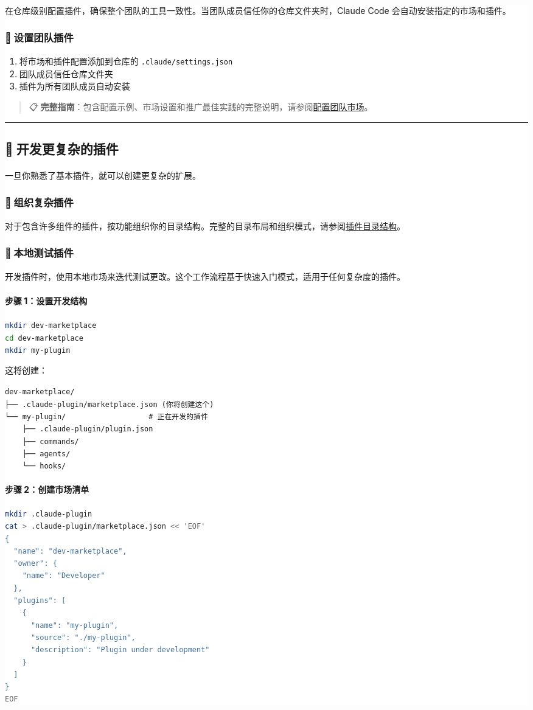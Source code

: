 在仓库级别配置插件，确保整个团队的工具一致性。当团队成员信任你的仓库文件夹时，Claude Code 会自动安装指定的市场和插件。

### 🔧 设置团队插件

1. 将市场和插件配置添加到仓库的 `.claude/settings.json`
2. 团队成员信任仓库文件夹
3. 插件为所有团队成员自动安装

> 📋 **完整指南**：包含配置示例、市场设置和推广最佳实践的完整说明，请参阅[配置团队市场](https://docs.claude.com/en/docs/claude-code/plugin-marketplaces#how-to-configure-team-marketplaces)。

---

## 🔧 开发更复杂的插件

一旦你熟悉了基本插件，就可以创建更复杂的扩展。

### 📁 组织复杂插件

对于包含许多组件的插件，按功能组织你的目录结构。完整的目录布局和组织模式，请参阅[插件目录结构](https://docs.claude.com/en/docs/claude-code/plugins-reference#plugin-directory-structure)。

### 🧪 本地测试插件

开发插件时，使用本地市场来迭代测试更改。这个工作流程基于快速入门模式，适用于任何复杂度的插件。

#### 步骤 1：设置开发结构

```bash
mkdir dev-marketplace
cd dev-marketplace
mkdir my-plugin
```

这将创建：
```
dev-marketplace/
├── .claude-plugin/marketplace.json (你将创建这个)
└── my-plugin/                   # 正在开发的插件
    ├── .claude-plugin/plugin.json
    ├── commands/
    ├── agents/
    └── hooks/
```

#### 步骤 2：创建市场清单

```bash
mkdir .claude-plugin
cat > .claude-plugin/marketplace.json << 'EOF'
{
  "name": "dev-marketplace",
  "owner": {
    "name": "Developer"
  },
  "plugins": [
    {
      "name": "my-plugin",
      "source": "./my-plugin",
      "description": "Plugin under development"
    }
  ]
}
EOF
```
